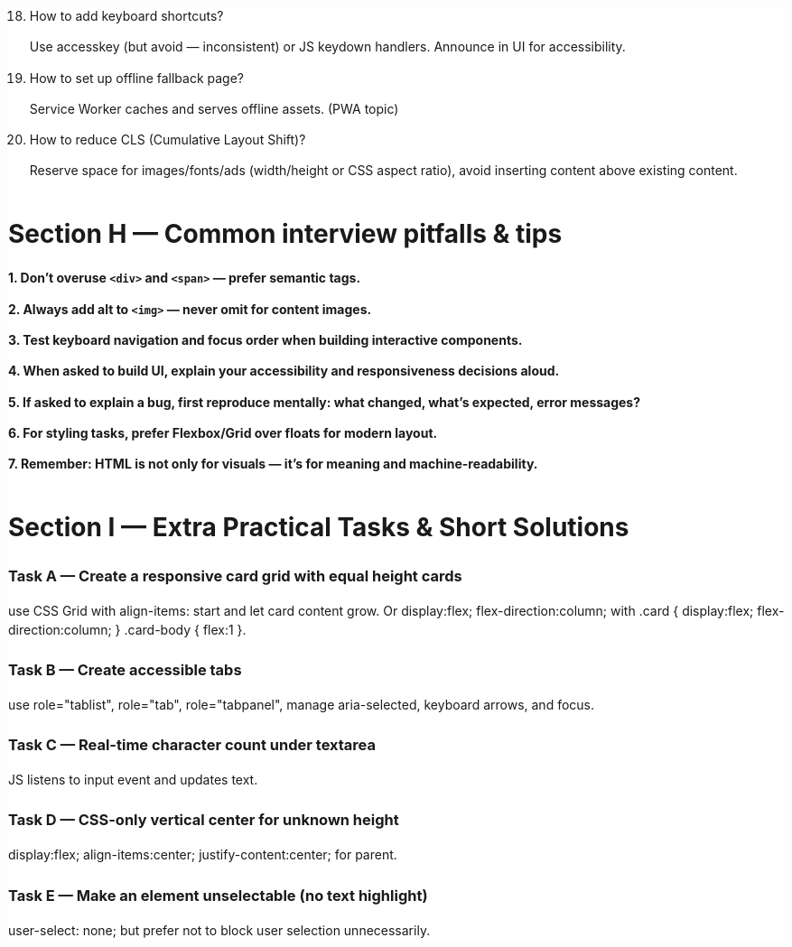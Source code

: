 18. How to add keyboard shortcuts?

    Use accesskey (but avoid — inconsistent) or JS keydown handlers. Announce in UI for accessibility.

19. How to set up offline fallback page?

    Service Worker caches and serves offline assets. (PWA topic)

20. How to reduce CLS (Cumulative Layout Shift)?

    Reserve space for images/fonts/ads (width/height or CSS aspect ratio), avoid inserting content above existing content.

# Section H — Common interview pitfalls & tips

**1. Don’t overuse `<div>` and `<span>` — prefer semantic tags.**

**2. Always add alt to `<img>` — never omit for content images.**

**3. Test keyboard navigation and focus order when building interactive components.**

**4. When asked to build UI, explain your accessibility and responsiveness decisions aloud.**

**5. If asked to explain a bug, first reproduce mentally: what changed, what’s expected, error messages?**

**6. For styling tasks, prefer Flexbox/Grid over floats for modern layout.**

**7. Remember: HTML is not only for visuals — it’s for meaning and machine-readability.**

# Section I — Extra Practical Tasks & Short Solutions

### Task A — Create a responsive card grid with equal height cards

use CSS Grid with align-items: start and let card content grow. Or display:flex; flex-direction:column; with .card { display:flex; flex-direction:column; } .card-body { flex:1 }.

### Task B — Create accessible tabs

use role="tablist", role="tab", role="tabpanel", manage aria-selected, keyboard arrows, and focus.

### Task C — Real-time character count under textarea

JS listens to input event and updates text.

### Task D — CSS-only vertical center for unknown height

display:flex; align-items:center; justify-content:center; for parent.

### Task E — Make an element unselectable (no text highlight)

user-select: none; but prefer not to block user selection unnecessarily.
